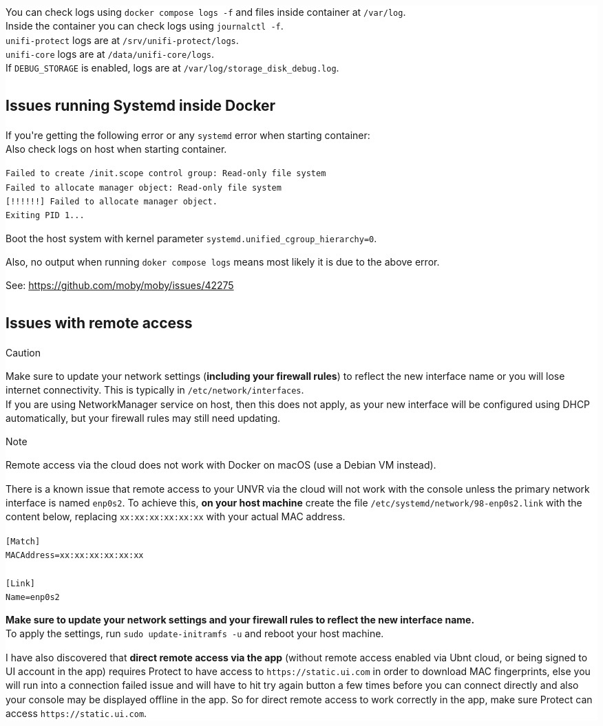 You can check logs using `docker compose logs -f` and files inside container at `/var/log`.  
Inside the container you can check logs using `journalctl -f`.  
`unifi-protect` logs are at `/srv/unifi-protect/logs`.  
`unifi-core` logs are at `/data/unifi-core/logs`.  
If `DEBUG_STORAGE` is enabled, logs are at `/var/log/storage_disk_debug.log`.

## Issues running Systemd inside Docker

If you're getting the following error or any `systemd` error when starting container:  
Also check logs on host when starting container.
```
Failed to create /init.scope control group: Read-only file system
Failed to allocate manager object: Read-only file system
[!!!!!!] Failed to allocate manager object.
Exiting PID 1...
```

Boot the host system with kernel parameter `systemd.unified_cgroup_hierarchy=0`.

Also, no output when running `doker compose logs` means most likely it is due to the above error.

See: https://github.com/moby/moby/issues/42275

## Issues with remote access

> [!CAUTION]
> Make sure to update your network settings (**including your firewall rules**) to reflect the new interface name or you will lose internet connectivity. This is typically in `/etc/network/interfaces`.  
> If you are using NetworkManager service on host, then this does not apply, as your new interface will be configured using DHCP automatically, but your firewall rules may still need updating.

> [!NOTE]
> Remote access via the cloud does not work with Docker on macOS (use a Debian VM instead).

There is a known issue that remote access to your UNVR via the cloud will not work with the console unless the primary network interface is named `enp0s2`. To achieve this, **on your host machine** create the file `/etc/systemd/network/98-enp0s2.link` with the content below, replacing `xx:xx:xx:xx:xx:xx` with your actual MAC address.

```
[Match]
MACAddress=xx:xx:xx:xx:xx:xx

[Link]
Name=enp0s2
```

**Make sure to update your network settings and your firewall rules to reflect the new interface name.**  
To apply the settings, run `sudo update-initramfs -u` and reboot your host machine.

I have also discovered that **direct remote access via the app** (without remote access enabled via Ubnt cloud, or being signed to UI account in the app) requires Protect to have access to `https://static.ui.com` in order to download MAC fingerprints, else you will run into a connection failed issue and will have to hit try again button a few times before you can connect directly and also your console may be displayed offline in the app. So for direct remote access to work correctly in the app, make sure Protect can access `https://static.ui.com`.
